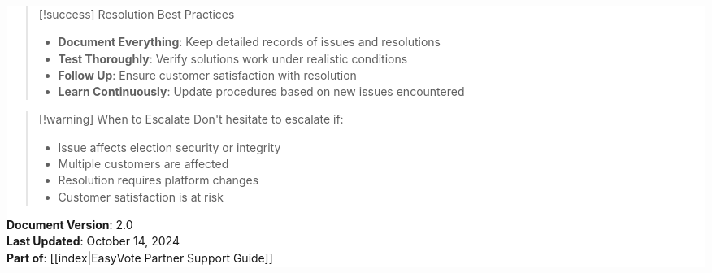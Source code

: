 > [!success] Resolution Best Practices
> - **Document Everything**: Keep detailed records of issues and resolutions
> - **Test Thoroughly**: Verify solutions work under realistic conditions
> - **Follow Up**: Ensure customer satisfaction with resolution
> - **Learn Continuously**: Update procedures based on new issues encountered

> [!warning] When to Escalate
> Don't hesitate to escalate if:
> - Issue affects election security or integrity
> - Multiple customers are affected
> - Resolution requires platform changes
> - Customer satisfaction is at risk

**Document Version**: 2.0  
**Last Updated**: October 14, 2024  
**Part of**: [[index|EasyVote Partner Support Guide]]
